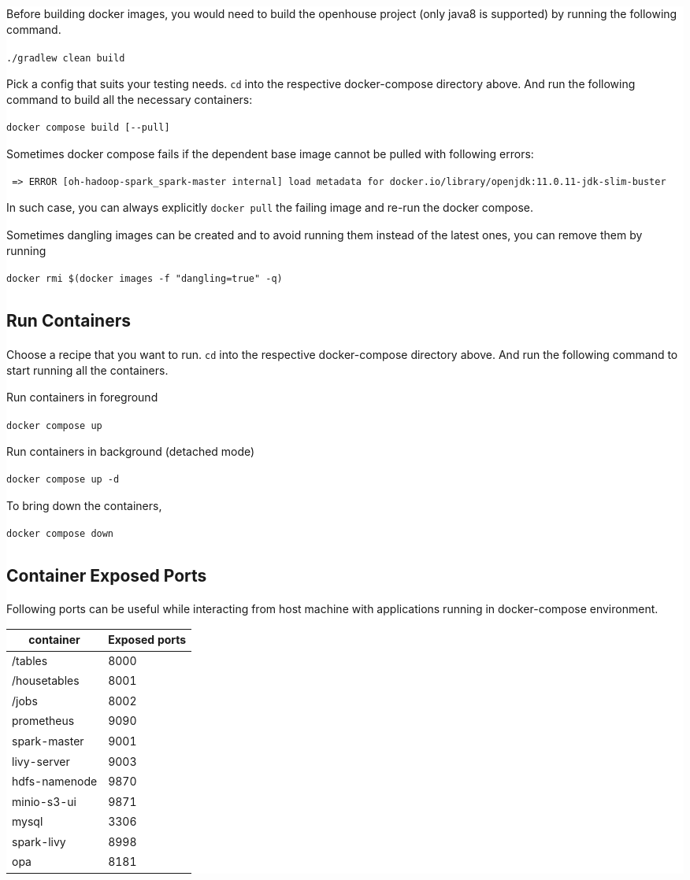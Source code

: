Before building docker images, you would need to build the openhouse project (only java8 is supported) by running the following command.
```
./gradlew clean build
```

Pick a config that suits your testing needs. `cd` into the respective docker-compose directory above. And run the following command to build all the necessary containers:
```
docker compose build [--pull]
```

Sometimes docker compose fails if the dependent base image cannot be pulled with following errors:
```
 => ERROR [oh-hadoop-spark_spark-master internal] load metadata for docker.io/library/openjdk:11.0.11-jdk-slim-buster
```
In such case, you can always explicitly `docker pull` the failing image and re-run the docker compose.

Sometimes dangling images can be created and to avoid running them instead of the latest ones,
you can remove them by running
```
docker rmi $(docker images -f "dangling=true" -q)
```

## Run Containers

Choose a recipe that you want to run. `cd` into the respective docker-compose directory above. And run the following
command to start running all the containers.

Run containers in foreground
```
docker compose up
```

Run containers in background (detached mode)
```
docker compose up -d
```

To bring down the containers,

```
docker compose down
```

## Container Exposed Ports

Following ports can be useful while interacting from host machine with applications running in docker-compose environment.

container|Exposed ports
---|---
/tables|8000
/housetables|8001
/jobs|8002
prometheus|9090
spark-master|9001
livy-server|9003
hdfs-namenode|9870
minio-s3-ui|9871
mysql|3306
spark-livy|8998
opa|8181
